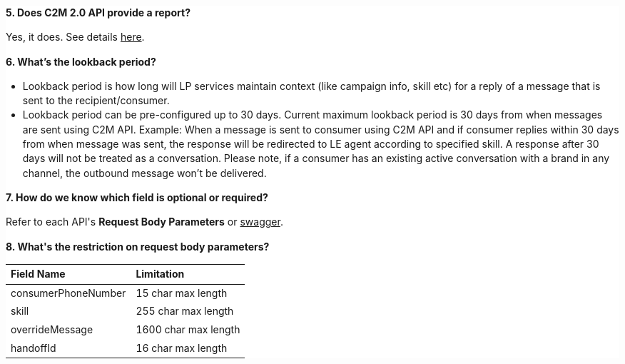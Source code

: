 <strong>5. Does C2M 2.0 API provide a report?</strong>

Yes, it does. See details [here](https://developers.liveperson.com/outbound-reporting-api-overview.html).

<strong>6. What’s the lookback period?</strong>
- Lookback period is how long will LP services maintain context (like campaign info, skill etc) for a reply of a message that is sent to the recipient/consumer.  
- Lookback period can be pre-configured up to 30 days. Current maximum lookback period is 30 days from when messages are sent using C2M API. Example: When a message is sent to consumer using C2M API and if consumer replies within 30 days from when message was sent, the response will be redirected to LE agent according to specified skill. A response after 30 days will not be treated as a conversation. Please note, if a consumer has an existing active conversation with a brand in any channel, the outbound message won’t be delivered.

<strong>7. How do we know which field is optional or required?</strong>

Refer to each API's <strong>Request Body Parameters</strong> or [swagger](https://connect-to-messaging.z1.fs.liveperson.com/api/api-docs/?api=c2m).

<strong>8. What's the restriction on request body parameters?</strong>

| Field Name | Limitation |
| :--- | :--- |
| consumerPhoneNumber | 15 char max length |
| skill | 255 char max length |
| overrideMessage | 1600 char max length |
| handoffId | 16 char max length |
